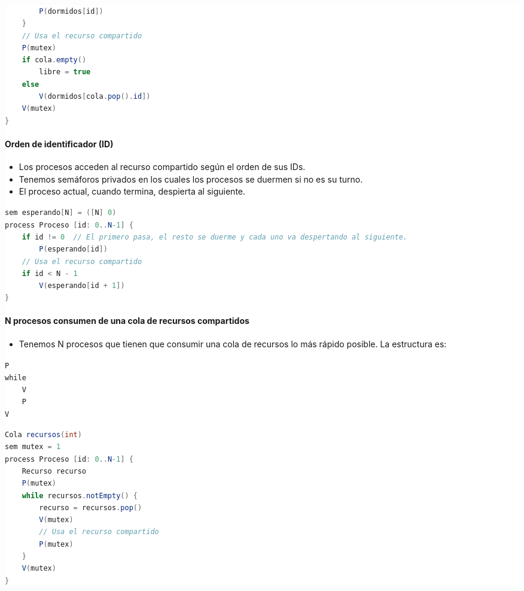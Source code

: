 ```cs
        P(dormidos[id])
    }
    // Usa el recurso compartido
    P(mutex)
    if cola.empty()
        libre = true
    else
        V(dormidos[cola.pop().id])
    V(mutex)
}
```

#### Orden de identificador (ID)

-   Los procesos acceden al recurso compartido según el orden de sus IDs.
-   Tenemos semáforos privados en los cuales los procesos se duermen si no es su turno.
-   El proceso actual, cuando termina, despierta al siguiente.

```cs
sem esperando[N] = ([N] 0)
process Proceso [id: 0..N-1] {
    if id != 0  // El primero pasa, el resto se duerme y cada uno va despertando al siguiente.
        P(esperando[id])
    // Usa el recurso compartido
    if id < N - 1
        V(esperando[id + 1])
}
```

#### N procesos consumen de una cola de recursos compartidos

-   Tenemos N procesos que tienen que consumir una cola de recursos lo más rápido posible. La estructura es:

```
P
while
    V
    P
V
```

```cs
Cola recursos(int)
sem mutex = 1
process Proceso [id: 0..N-1] {
    Recurso recurso
    P(mutex)
    while recursos.notEmpty() {
        recurso = recursos.pop()
        V(mutex)
        // Usa el recurso compartido
        P(mutex)
    }
    V(mutex)
}
```
